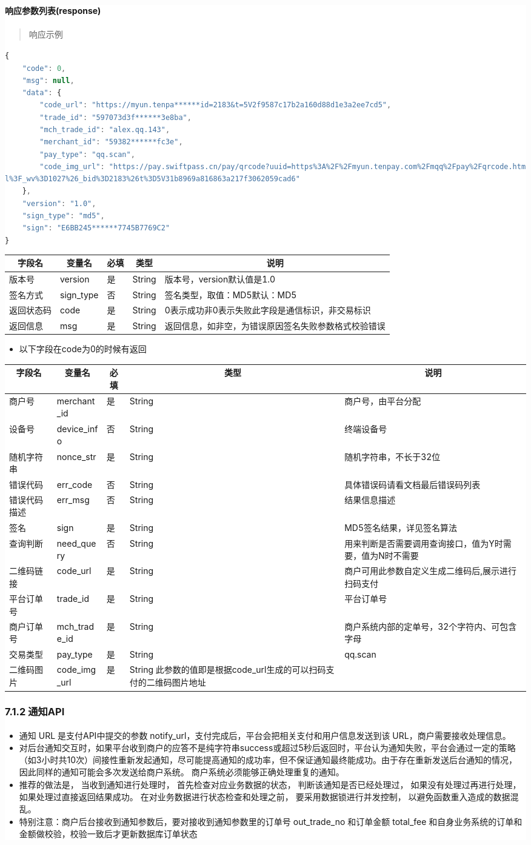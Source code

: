 
#### 响应参数列表(response)

> 响应示例

```javascript
{
    "code": 0,
    "msg": null,
    "data": {
        "code_url": "https://myun.tenpa******id=2183&t=5V2f9587c17b2a160d88d1e3a2ee7cd5",
        "trade_id": "597073d3f******3e8ba",
        "mch_trade_id": "alex.qq.143",
        "merchant_id": "59382******fc3e",
        "pay_type": "qq.scan",
        "code_img_url": "https://pay.swiftpass.cn/pay/qrcode?uuid=https%3A%2F%2Fmyun.tenpay.com%2Fmqq%2Fpay%2Fqrcode.html%3F_wv%3D1027%26_bid%3D2183%26t%3D5V31b8969a816863a217f3062059cad6"
    },
    "version": "1.0",
    "sign_type": "md5",
    "sign": "E6BB245******7745B7769C2"
}
```
	
字段名	|	变量名	|	必填	|	类型	|	说明
--|--|--|--|--
版本号	|	version	|	是	|	String	|	版本号，version默认值是1.0
签名方式	|	sign_type	|	否	|	String	|	签名类型，取值：MD5默认：MD5
返回状态码	|	code	|	是	|	String	|	0表示成功非0表示失败此字段是通信标识，非交易标识
返回信息|msg|是|String|返回信息，如非空，为错误原因签名失败参数格式校验错误


- 以下字段在code为0的时候有返回

字段名	|	变量名	|	必填	|	类型	|	说明
--|--|--|--|--
商户号	|	merchant_id	|	是	|	String	|	商户号，由平台分配
设备号	|	device_info	|	否	|	String	|	终端设备号
随机字符串	|	nonce_str	|	是	|	String	|	随机字符串，不长于32位
错误代码	|	err_code	|	否	|	String	|	具体错误码请看文档最后错误码列表
错误代码描述	|	err_msg	|	否	|	String|	结果信息描述
签名	|	sign	|	是	|	String	|	MD5签名结果，详见签名算法
查询判断	|	need_query	|	否	|	String	|	用来判断是否需要调用查询接口，值为Y时需要，值为N时不需要
二维码链接 |	code_url |	是	| String | 商户可用此参数自定义生成二维码后,展示进行扫码支付
平台订单号 |	trade_id |	是 |	String |	平台订单号
商户订单号 |	mch_trade_id |	是 |	String |	商户系统内部的定单号，32个字符内、可包含字母
交易类型 |	pay_type |	是 |	String |	qq.scan
二维码图片 | code_img_url | 是 | String 此参数的值即是根据code_url生成的可以扫码支付的二维码图片地址


### 7.1.2  通知API

- 通知 URL 是支付API中提交的参数 notify_url，支付完成后，平台会把相关支付和用户信息发送到该 URL，商户需要接收处理信息。
- 对后台通知交互时，如果平台收到商户的应答不是纯字符串success或超过5秒后返回时，平台认为通知失败，平台会通过一定的策略（如3小时共10次）间接性重新发起通知，尽可能提高通知的成功率，但不保证通知最终能成功。由于存在重新发送后台通知的情况， 因此同样的通知可能会多次发送给商户系统。 商户系统必须能够正确处理重复的通知。
- 推荐的做法是， 当收到通知进行处理时， 首先检查对应业务数据的状态， 判断该通知是否已经处理过， 如果没有处理过再进行处理， 如果处理过直接返回结果成功。 在对业务数据进行状态检查和处理之前， 要采用数据锁进行并发控制， 以避免函数重入造成的数据混乱。
- 特别注意：商户后台接收到通知参数后，要对接收到通知参数里的订单号 out_trade_no 和订单金额 total_fee 和自身业务系统的订单和金额做校验，校验一致后才更新数据库订单状态
